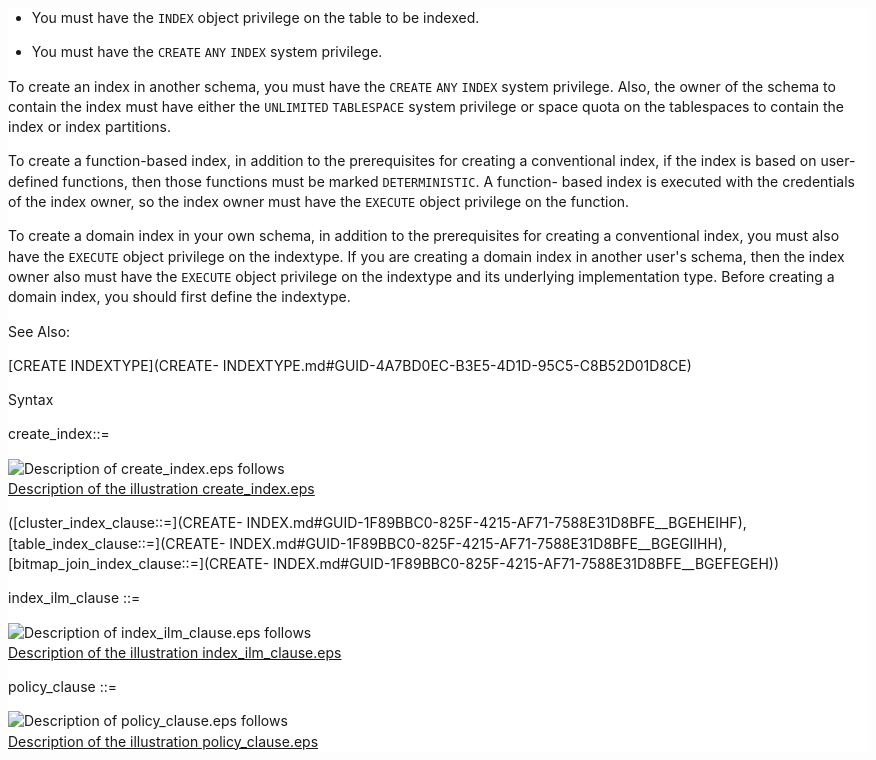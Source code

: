   * You must have the `INDEX` object privilege on the table to be indexed. 

  * You must have the `CREATE` `ANY` `INDEX` system privilege. 

To create an index in another schema, you must have the `CREATE` `ANY` `INDEX`
system privilege. Also, the owner of the schema to contain the index must have
either the `UNLIMITED` `TABLESPACE` system privilege or space quota on the
tablespaces to contain the index or index partitions.

To create a function-based index, in addition to the prerequisites for
creating a conventional index, if the index is based on user-defined
functions, then those functions must be marked `DETERMINISTIC`. A function-
based index is executed with the credentials of the index owner, so the index
owner must have the `EXECUTE` object privilege on the function.

To create a domain index in your own schema, in addition to the prerequisites
for creating a conventional index, you must also have the `EXECUTE` object
privilege on the indextype. If you are creating a domain index in another
user's schema, then the index owner also must have the `EXECUTE` object
privilege on the indextype and its underlying implementation type. Before
creating a domain index, you should first define the indextype.

See Also:

[CREATE INDEXTYPE](CREATE-
INDEXTYPE.md#GUID-4A7BD0EC-B3E5-4D1D-95C5-C8B52D01D8CE)

Syntax

create_index::=

![Description of create_index.eps
follows](https://docs.oracle.com/en/database/oracle/oracle-database/23/sqlrf/img/create_index.gif)  
[Description of the illustration create_index.eps](img_text/create_index.md)

([cluster_index_clause::=](CREATE-
INDEX.md#GUID-1F89BBC0-825F-4215-AF71-7588E31D8BFE__BGEHEIHF),
[table_index_clause::=](CREATE-
INDEX.md#GUID-1F89BBC0-825F-4215-AF71-7588E31D8BFE__BGEGIIHH),
[bitmap_join_index_clause::=](CREATE-
INDEX.md#GUID-1F89BBC0-825F-4215-AF71-7588E31D8BFE__BGEFEGEH))

index_ilm_clause ::=

  

![Description of index_ilm_clause.eps
follows](https://docs.oracle.com/en/database/oracle/oracle-database/23/sqlrf/img/index_ilm_clause.gif)  
[Description of the illustration
index_ilm_clause.eps](img_text/index_ilm_clause.md)

  

policy_clause ::=

  

![Description of policy_clause.eps
follows](https://docs.oracle.com/en/database/oracle/oracle-database/23/sqlrf/img/policy_clause.gif)  
[Description of the illustration
policy_clause.eps](img_text/policy_clause.md)
